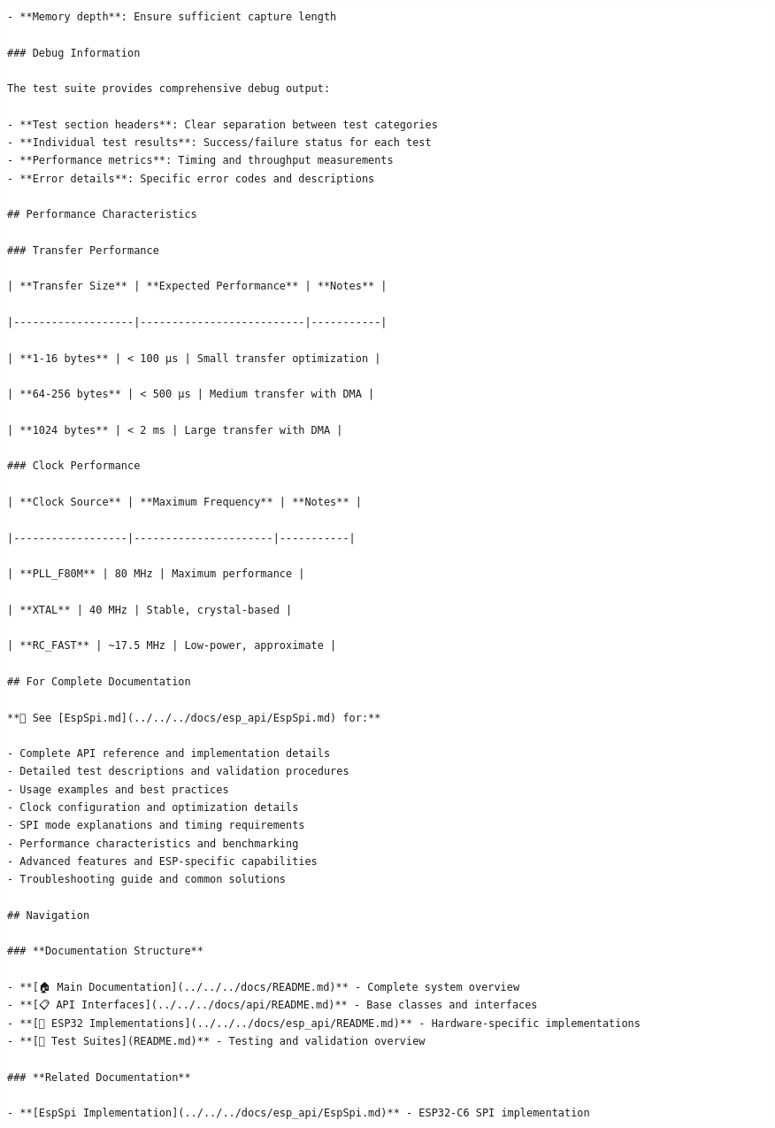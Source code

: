```text
- **Memory depth**: Ensure sufficient capture length

### Debug Information

The test suite provides comprehensive debug output:

- **Test section headers**: Clear separation between test categories
- **Individual test results**: Success/failure status for each test
- **Performance metrics**: Timing and throughput measurements
- **Error details**: Specific error codes and descriptions

## Performance Characteristics

### Transfer Performance

| **Transfer Size** | **Expected Performance** | **Notes** |

|-------------------|--------------------------|-----------|

| **1-16 bytes** | < 100 μs | Small transfer optimization |

| **64-256 bytes** | < 500 μs | Medium transfer with DMA |

| **1024 bytes** | < 2 ms | Large transfer with DMA |

### Clock Performance

| **Clock Source** | **Maximum Frequency** | **Notes** |

|------------------|----------------------|-----------|

| **PLL_F80M** | 80 MHz | Maximum performance |

| **XTAL** | 40 MHz | Stable, crystal-based |

| **RC_FAST** | ~17.5 MHz | Low-power, approximate |

## For Complete Documentation

**📖 See [EspSpi.md](../../../docs/esp_api/EspSpi.md) for:**

- Complete API reference and implementation details
- Detailed test descriptions and validation procedures
- Usage examples and best practices
- Clock configuration and optimization details
- SPI mode explanations and timing requirements
- Performance characteristics and benchmarking
- Advanced features and ESP-specific capabilities
- Troubleshooting guide and common solutions

## Navigation

### **Documentation Structure**

- **[🏠 Main Documentation](../../../docs/README.md)** - Complete system overview
- **[📋 API Interfaces](../../../docs/api/README.md)** - Base classes and interfaces
- **[🔧 ESP32 Implementations](../../../docs/esp_api/README.md)** - Hardware-specific implementations
- **[🧪 Test Suites](README.md)** - Testing and validation overview

### **Related Documentation**

- **[EspSpi Implementation](../../../docs/esp_api/EspSpi.md)** - ESP32-C6 SPI implementation
```